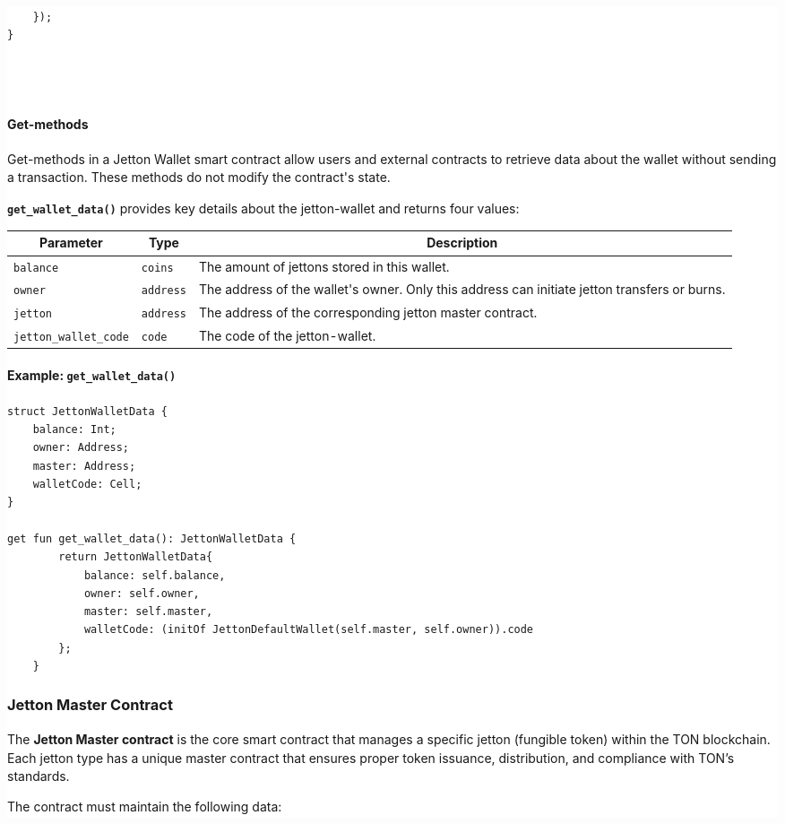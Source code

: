 ```
    });
}




```

#### Get-methods

Get-methods in a Jetton Wallet smart contract allow users and external contracts to retrieve data about the wallet without sending a transaction. These methods do not modify the contract's state.

**`get_wallet_data()`** provides key details about the jetton-wallet and returns four values:

| Parameter            | Type      | Description                                                                                  |
| -------------------- | --------- | -------------------------------------------------------------------------------------------- |
| `balance`            | `coins`   | The amount of jettons stored in this wallet.                                                 |
| `owner`              | `address` | The address of the wallet's owner. Only this address can initiate jetton transfers or burns. |
| `jetton`             | `address` | The address of the corresponding jetton master contract.                                     |
| `jetton_wallet_code` | `code`    | The code of the jetton-wallet.                                                               |

#### Example: `get_wallet_data()`

```
struct JettonWalletData {
    balance: Int;
    owner: Address;
    master: Address;
    walletCode: Cell;
}

get fun get_wallet_data(): JettonWalletData {
        return JettonWalletData{
            balance: self.balance,
            owner: self.owner,
            master: self.master,
            walletCode: (initOf JettonDefaultWallet(self.master, self.owner)).code
        };
    }

```

### Jetton Master Contract

The **Jetton Master contract** is the core smart contract that manages a specific jetton (fungible token) within the TON blockchain. Each jetton type has a unique master contract that ensures proper token issuance, distribution, and compliance with TON’s standards.

The contract must maintain the following data:
